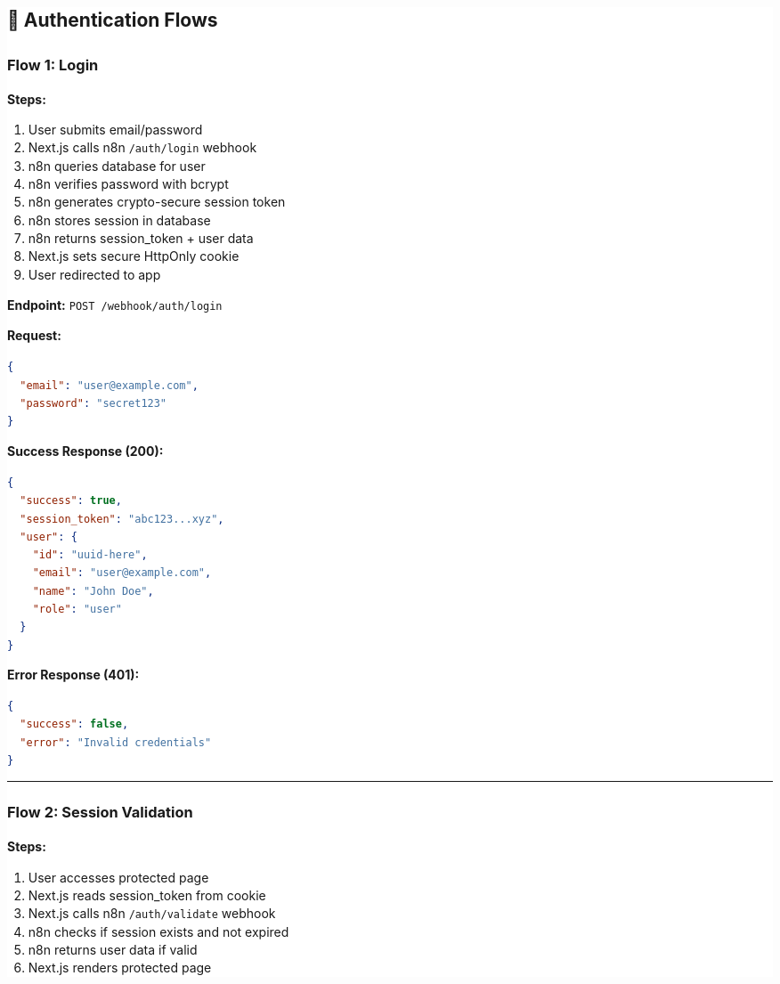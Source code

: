 
## 🔄 Authentication Flows

### Flow 1: Login

**Steps:**
1. User submits email/password
2. Next.js calls n8n `/auth/login` webhook
3. n8n queries database for user
4. n8n verifies password with bcrypt
5. n8n generates crypto-secure session token
6. n8n stores session in database
7. n8n returns session_token + user data
8. Next.js sets secure HttpOnly cookie
9. User redirected to app

**Endpoint:** `POST /webhook/auth/login`

**Request:**
```json
{
  "email": "user@example.com",
  "password": "secret123"
}
```

**Success Response (200):**
```json
{
  "success": true,
  "session_token": "abc123...xyz",
  "user": {
    "id": "uuid-here",
    "email": "user@example.com",
    "name": "John Doe",
    "role": "user"
  }
}
```

**Error Response (401):**
```json
{
  "success": false,
  "error": "Invalid credentials"
}
```

---

### Flow 2: Session Validation

**Steps:**
1. User accesses protected page
2. Next.js reads session_token from cookie
3. Next.js calls n8n `/auth/validate` webhook
4. n8n checks if session exists and not expired
5. n8n returns user data if valid
6. Next.js renders protected page
